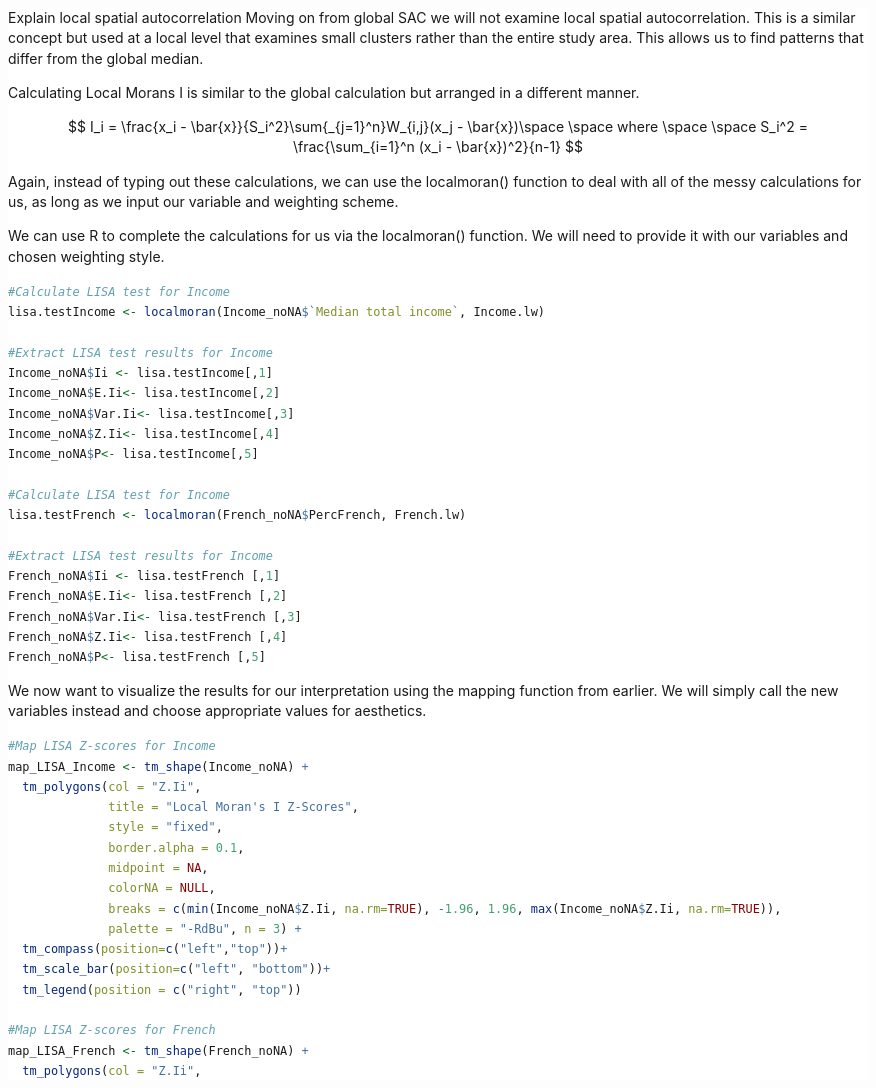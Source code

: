 Explain local spatial autocorrelation Moving on from global SAC we will
not examine local spatial autocorrelation. This is a similar concept but
used at a local level that examines small clusters rather than the
entire study area. This allows us to find patterns that differ from the
global median.

Calculating Local Morans I is similar to the global calculation but
arranged in a different manner.

$$
I_i = \frac{x_i - \bar{x}}{S_i^2}\sum{_{j=1}^n}W_{i,j}(x_j - \bar{x})\space \space where \space \space S_i^2 = \frac{\sum_{i=1}^n (x_i - \bar{x})^2}{n-1} 
$$

Again, instead of typing out these calculations, we can use the
localmoran() function to deal with all of the messy calculations for us,
as long as we input our variable and weighting scheme.

We can use R to complete the calculations for us via the localmoran()
function. We will need to provide it with our variables and chosen
weighting style.

``` r
#Calculate LISA test for Income
lisa.testIncome <- localmoran(Income_noNA$`Median total income`, Income.lw)

#Extract LISA test results for Income
Income_noNA$Ii <- lisa.testIncome[,1]
Income_noNA$E.Ii<- lisa.testIncome[,2]
Income_noNA$Var.Ii<- lisa.testIncome[,3]
Income_noNA$Z.Ii<- lisa.testIncome[,4]
Income_noNA$P<- lisa.testIncome[,5]

#Calculate LISA test for Income
lisa.testFrench <- localmoran(French_noNA$PercFrench, French.lw)

#Extract LISA test results for Income
French_noNA$Ii <- lisa.testFrench [,1]
French_noNA$E.Ii<- lisa.testFrench [,2]
French_noNA$Var.Ii<- lisa.testFrench [,3]
French_noNA$Z.Ii<- lisa.testFrench [,4]
French_noNA$P<- lisa.testFrench [,5]
```

We now want to visualize the results for our interpretation using the
mapping function from earlier. We will simply call the new variables
instead and choose appropriate values for aesthetics.

``` r
#Map LISA Z-scores for Income
map_LISA_Income <- tm_shape(Income_noNA) + 
  tm_polygons(col = "Z.Ii",
              title = "Local Moran's I Z-Scores",
              style = "fixed",
              border.alpha = 0.1,
              midpoint = NA,
              colorNA = NULL,
              breaks = c(min(Income_noNA$Z.Ii, na.rm=TRUE), -1.96, 1.96, max(Income_noNA$Z.Ii, na.rm=TRUE)),
              palette = "-RdBu", n = 3) +
  tm_compass(position=c("left","top"))+
  tm_scale_bar(position=c("left", "bottom"))+
  tm_legend(position = c("right", "top"))

#Map LISA Z-scores for French
map_LISA_French <- tm_shape(French_noNA) + 
  tm_polygons(col = "Z.Ii",
```